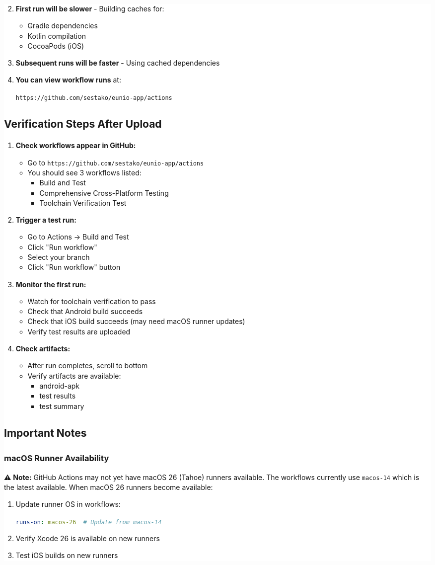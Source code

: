 2. **First run will be slower** - Building caches for:
   - Gradle dependencies
   - Kotlin compilation
   - CocoaPods (iOS)

3. **Subsequent runs will be faster** - Using cached dependencies

4. **You can view workflow runs** at:
   ```
   https://github.com/sestako/eunio-app/actions
   ```

## Verification Steps After Upload

1. **Check workflows appear in GitHub:**
   - Go to `https://github.com/sestako/eunio-app/actions`
   - You should see 3 workflows listed:
     - Build and Test
     - Comprehensive Cross-Platform Testing
     - Toolchain Verification Test

2. **Trigger a test run:**
   - Go to Actions → Build and Test
   - Click "Run workflow"
   - Select your branch
   - Click "Run workflow" button

3. **Monitor the first run:**
   - Watch for toolchain verification to pass
   - Check that Android build succeeds
   - Check that iOS build succeeds (may need macOS runner updates)
   - Verify test results are uploaded

4. **Check artifacts:**
   - After run completes, scroll to bottom
   - Verify artifacts are available:
     - android-apk
     - test results
     - test summary

## Important Notes

### macOS Runner Availability
⚠️ **Note:** GitHub Actions may not yet have macOS 26 (Tahoe) runners available. The workflows currently use `macos-14` which is the latest available. When macOS 26 runners become available:

1. Update runner OS in workflows:
   ```yaml
   runs-on: macos-26  # Update from macos-14
   ```

2. Verify Xcode 26 is available on new runners

3. Test iOS builds on new runners
